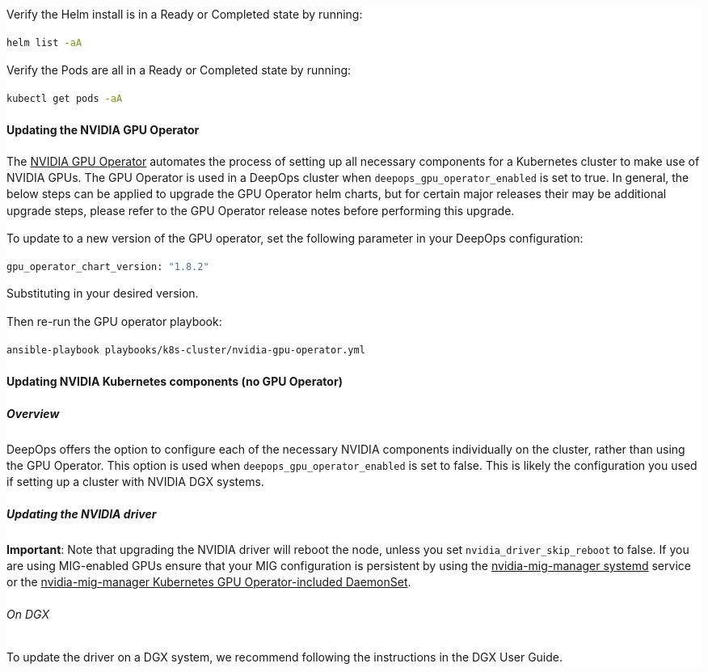 Verify the Helm install is in a Ready or Completed state by running:

```bash
helm list -aA
```

Verify the Pods are all in a Ready or Completed state by running:

```bash
kubectl get pods -aA
```

#### Updating the NVIDIA GPU Operator

The [NVIDIA GPU Operator](https://github.com/NVIDIA/gpu-operator) automates the process of setting up all necessary components for a Kubernetes cluster to make use of NVIDIA GPUs. The GPU Operator is used in a DeepOps cluster when `deepops_gpu_operator_enabled` is set to true. In general, the below steps can be applied to upgrade the GPU Operator helm charts, but for certain major releases their may be additional upgrade steps, please refer to the GPU Operator release notes before performing this upgrade.

To update to a new version of the GPU operator, set the following parameter in your DeepOps configuration:

```bash
gpu_operator_chart_version: "1.8.2"
```

Substituting in your desired version.

Then re-run the GPU operator playbook:

```bash
ansible-playbook playbooks/k8s-cluster/nvidia-gpu-operator.yml
```

#### Updating NVIDIA Kubernetes components (no GPU Operator)

##### Overview

DeepOps offers the option to configure each of the necessary NVIDIA components individually on the cluster, rather than using the GPU Operator. This option is used when `deepops_gpu_operator_enabled` is set to false. This is likely the configuration you used if setting up a cluster with NVIDIA DGX systems.

##### Updating the NVIDIA driver

**Important**: Note that upgrading the NVIDIA driver will reboot the node, unless you set `nvidia_driver_skip_reboot` to false.
If you are using MIG-enabled GPUs ensure that your MIG configuration is persistent by using the [nvidia-mig-manager systemd](https://github.com/NVIDIA/mig-parted/tree/master/deployments/systemd) service
or the [nvidia-mig-manager Kubernetes GPU Operator-included DaemonSet](https://docs.nvidia.com/datacenter/cloud-native/gpu-operator/gpu-operator-mig.html).

###### On DGX

To update the driver on a DGX system, we recommend following the instructions in the DGX User Guide.
